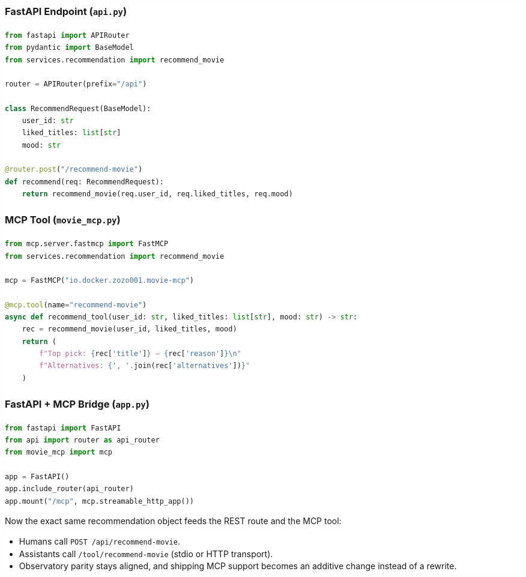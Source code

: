 ### FastAPI Endpoint (`api.py`)
```python
from fastapi import APIRouter
from pydantic import BaseModel
from services.recommendation import recommend_movie

router = APIRouter(prefix="/api")

class RecommendRequest(BaseModel):
    user_id: str
    liked_titles: list[str]
    mood: str

@router.post("/recommend-movie")
def recommend(req: RecommendRequest):
    return recommend_movie(req.user_id, req.liked_titles, req.mood)
```

### MCP Tool (`movie_mcp.py`)
```python
from mcp.server.fastmcp import FastMCP
from services.recommendation import recommend_movie

mcp = FastMCP("io.docker.zozo001.movie-mcp")

@mcp.tool(name="recommend-movie")
async def recommend_tool(user_id: str, liked_titles: list[str], mood: str) -> str:
    rec = recommend_movie(user_id, liked_titles, mood)
    return (
        f"Top pick: {rec['title']} — {rec['reason']}\n"
        f"Alternatives: {', '.join(rec['alternatives'])}"
    )
```

### FastAPI + MCP Bridge (`app.py`)
```python
from fastapi import FastAPI
from api import router as api_router
from movie_mcp import mcp

app = FastAPI()
app.include_router(api_router)
app.mount("/mcp", mcp.streamable_http_app())
```

Now the exact same recommendation object feeds the REST route and the MCP tool:
- Humans call `POST /api/recommend-movie`.
- Assistants call `/tool/recommend-movie` (stdio or HTTP transport).
- Observatory parity stays aligned, and shipping MCP support becomes an additive change instead of a rewrite.
